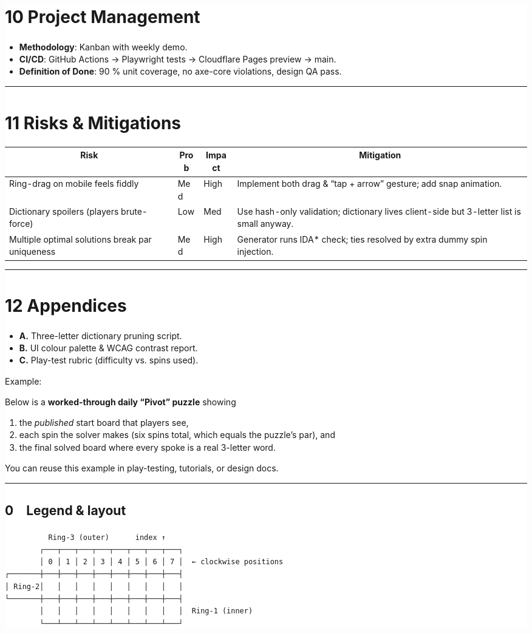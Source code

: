 
# 10  Project Management

* **Methodology**: Kanban with weekly demo.
* **CI/CD**: GitHub Actions → Playwright tests → Cloudflare Pages preview → main.
* **Definition of Done**: 90 % unit coverage, no axe-core violations, design QA pass.

---

# 11  Risks & Mitigations

| Risk                                            | Prob | Impact | Mitigation                                                                                |
| ----------------------------------------------- | ---- | ------ | ----------------------------------------------------------------------------------------- |
| Ring-drag on mobile feels fiddly                | Med  | High   | Implement both drag & “tap + arrow” gesture; add snap animation.                          |
| Dictionary spoilers (players brute-force)       | Low  | Med    | Use hash-only validation; dictionary lives client-side but 3-letter list is small anyway. |
| Multiple optimal solutions break par uniqueness | Med  | High   | Generator runs IDA\* check; ties resolved by extra dummy spin injection.                  |

---

# 12  Appendices

* **A.** Three-letter dictionary pruning script.
* **B.** UI colour palette & WCAG contrast report.
* **C.** Play-test rubric (difficulty vs. spins used).

Example: 

Below is a **worked-through daily “Pivot” puzzle** showing

1. the *published* start board that players see,
2. each spin the solver makes (six spins total, which equals the puzzle’s par), and
3. the final solved board where every spoke is a real 3-letter word.

You can reuse this example in play-testing, tutorials, or design docs.

---

## 0 Legend & layout

```
          Ring-3 (outer)      index ↑
        ┌───┬───┬───┬───┬───┬───┬───┬───┐
        │ 0 │ 1 │ 2 │ 3 │ 4 │ 5 │ 6 │ 7 │  ← clockwise positions
┌───────┼───┼───┼───┼───┼───┼───┼───┼───┤
│ Ring-2│   │   │   │   │   │   │   │   │
└───────┼───┼───┼───┼───┼───┼───┼───┼───┤
        │   │   │   │   │   │   │   │   │  Ring-1 (inner)
        └───┴───┴───┴───┴───┴───┴───┴───┘
```
